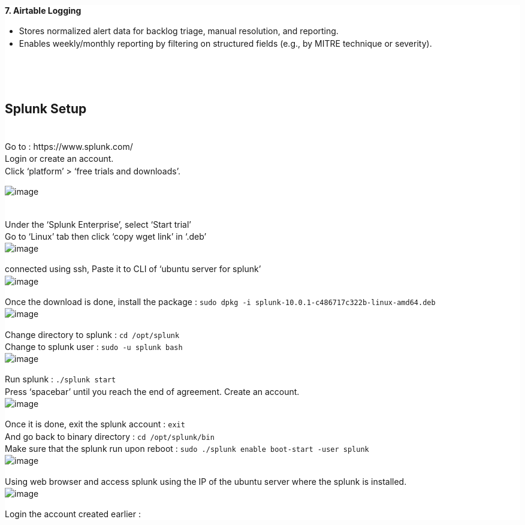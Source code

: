 
**7.	Airtable Logging** <br>
-	Stores normalized alert data for backlog triage, manual resolution, and reporting. <br>
-	Enables weekly/monthly reporting by filtering on structured fields (e.g., by MITRE technique or severity). <br>


<br>
<br>

## **Splunk Setup**
<br>
Go to :  https://www.splunk.com/ <br>
Login or create an account. <br>
Click ‘platform’ > ‘free trials and downloads’. <br>


<img width="560" height="577" alt="image" src="https://github.com/user-attachments/assets/ecee5921-f07c-4c0c-a9c7-dc0472c01218" /> <br>
<br>


Under the ‘Splunk Enterprise’, select ‘Start trial’ <br>
Go to ‘Linux’ tab then click ‘copy wget link’  in ‘.deb’ <br>
<img width="1125" height="484" alt="image" src="https://github.com/user-attachments/assets/99c7bcaa-2f60-448c-8495-e41d6ddc37ae" /> <br>


connected using ssh, Paste it to CLI of ‘ubuntu server for splunk’ <br>
<img width="1125" height="466" alt="image" src="https://github.com/user-attachments/assets/8837ad39-2574-492f-af1e-9bce50815121" /> <br>


Once the download is done, install the package :
 ``` sudo dpkg -i splunk-10.0.1-c486717c322b-linux-amd64.deb ```
 <br>
 <img width="988" height="263" alt="image" src="https://github.com/user-attachments/assets/d2bbb6bc-5703-4cac-aec3-b90f74e14877" /> <br>


Change directory to splunk : ``` cd /opt/splunk ```  <br>
Change to splunk user : ``` sudo -u splunk bash ``` <br>
<img width="1125" height="477" alt="image" src="https://github.com/user-attachments/assets/c7a41e42-84b8-40eb-9c9b-975f5224f4a5" />
<br>



Run splunk : ``` ./splunk start ``` <br>
Press ‘spacebar’ until you reach the end of agreement. Create an account. <br>
<img width="1209" height="685" alt="image" src="https://github.com/user-attachments/assets/89edc998-a54b-4019-a311-c4e519bfcc94" /> <br>


Once it is done, exit the splunk account : ``` exit ``` <br> 
And go back to binary directory : ``` cd /opt/splunk/bin ``` <br> 
Make sure that the splunk run upon reboot : ``` sudo ./splunk enable boot-start -user splunk ``` <br>
<img width="1125" height="83" alt="image" src="https://github.com/user-attachments/assets/6a34e382-674a-49a6-8b00-f61035ca6fad" /> <br>


Using web browser and access splunk using the IP of the ubuntu server where the splunk is installed. <br>
<img width="938" height="670" alt="image" src="https://github.com/user-attachments/assets/7da3ddee-88d7-42d0-93a3-de99c132e561" /> <br>


Login the account created earlier : <br>
 ```